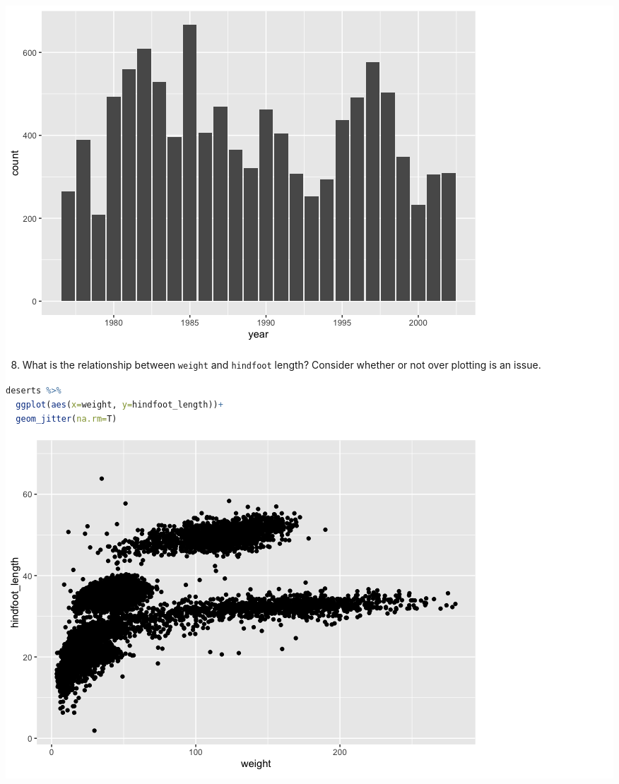 ![](lab10_hw_files/figure-html/unnamed-chunk-14-1.png)


8. What is the relationship between `weight` and `hindfoot` length? Consider whether or not over plotting is an issue.

```r
deserts %>% 
  ggplot(aes(x=weight, y=hindfoot_length))+
  geom_jitter(na.rm=T)
```

![](lab10_hw_files/figure-html/unnamed-chunk-15-1.png)
